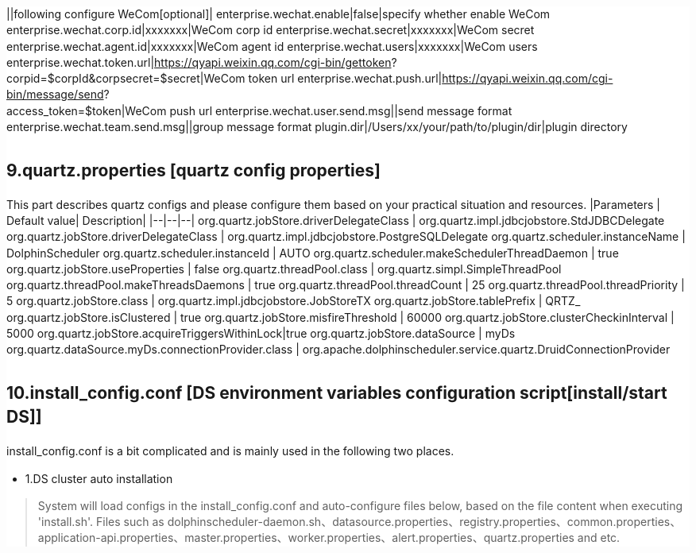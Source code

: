 ||following configure WeCom[optional]|
enterprise.wechat.enable|false|specify whether enable WeCom
enterprise.wechat.corp.id|xxxxxxx|WeCom corp id
enterprise.wechat.secret|xxxxxxx|WeCom secret
enterprise.wechat.agent.id|xxxxxxx|WeCom agent id
enterprise.wechat.users|xxxxxxx|WeCom users
enterprise.wechat.token.url|https://qyapi.weixin.qq.com/cgi-bin/gettoken?  <br /> corpid=$corpId&corpsecret=$secret|WeCom token url
enterprise.wechat.push.url|https://qyapi.weixin.qq.com/cgi-bin/message/send?  <br /> access_token=$token|WeCom push url
enterprise.wechat.user.send.msg||send message format
enterprise.wechat.team.send.msg||group message format
plugin.dir|/Users/xx/your/path/to/plugin/dir|plugin directory


## 9.quartz.properties [quartz config properties]
This part describes quartz configs and please configure them based on your practical situation and resources.
|Parameters | Default value| Description|
|--|--|--|
org.quartz.jobStore.driverDelegateClass | org.quartz.impl.jdbcjobstore.StdJDBCDelegate
org.quartz.jobStore.driverDelegateClass | org.quartz.impl.jdbcjobstore.PostgreSQLDelegate
org.quartz.scheduler.instanceName | DolphinScheduler
org.quartz.scheduler.instanceId | AUTO
org.quartz.scheduler.makeSchedulerThreadDaemon | true
org.quartz.jobStore.useProperties | false
org.quartz.threadPool.class | org.quartz.simpl.SimpleThreadPool
org.quartz.threadPool.makeThreadsDaemons | true
org.quartz.threadPool.threadCount | 25
org.quartz.threadPool.threadPriority | 5
org.quartz.jobStore.class | org.quartz.impl.jdbcjobstore.JobStoreTX
org.quartz.jobStore.tablePrefix | QRTZ_
org.quartz.jobStore.isClustered | true
org.quartz.jobStore.misfireThreshold | 60000
org.quartz.jobStore.clusterCheckinInterval | 5000
org.quartz.jobStore.acquireTriggersWithinLock|true
org.quartz.jobStore.dataSource | myDs
org.quartz.dataSource.myDs.connectionProvider.class | org.apache.dolphinscheduler.service.quartz.DruidConnectionProvider


## 10.install_config.conf [DS environment variables configuration script[install/start DS]]
install_config.conf is a bit complicated and is mainly used in the following two places.
* 1.DS cluster auto installation

> System will load configs in the install_config.conf and auto-configure files below, based on the file content when executing 'install.sh'.
> Files such as dolphinscheduler-daemon.sh、datasource.properties、registry.properties、common.properties、application-api.properties、master.properties、worker.properties、alert.properties、quartz.properties and etc.
